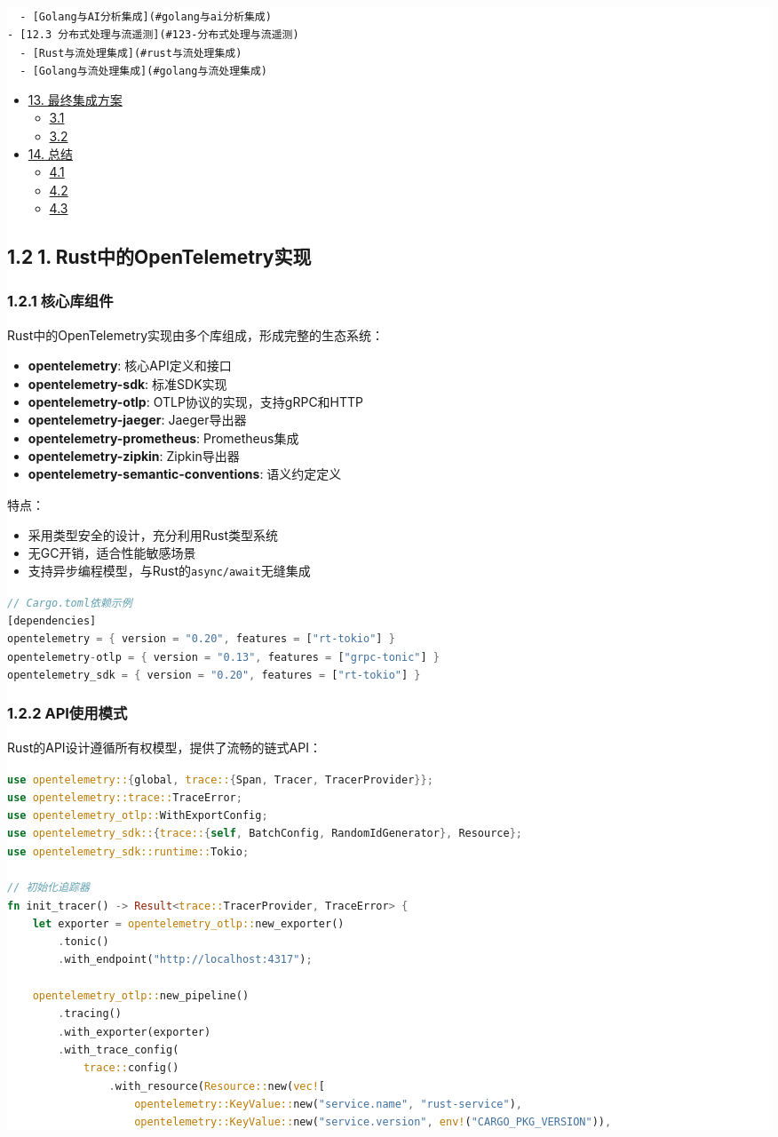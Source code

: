       - [Golang与AI分析集成](#golang与ai分析集成)
    - [12.3 分布式处理与流遥测](#123-分布式处理与流遥测)
      - [Rust与流处理集成](#rust与流处理集成)
      - [Golang与流处理集成](#golang与流处理集成)
  - [13. 最终集成方案](#13-最终集成方案)
    - [3.1 ](#131-多语言系统的统一可观测性架构)
    - [3.2 ](#132-统一配置管理系统)
  - [14. 总结](#14-总结)
    - [4.1 ](#141-rust与golang的opentelemetry实现比较)
    - [4.2 ](#142-最佳实践总结)
    - [4.3 ](#143-未来展望)

## 1.2 1. Rust中的OpenTelemetry实现

### 1.2.1 核心库组件

Rust中的OpenTelemetry实现由多个库组成，形成完整的生态系统：

- **opentelemetry**: 核心API定义和接口
- **opentelemetry-sdk**: 标准SDK实现
- **opentelemetry-otlp**: OTLP协议的实现，支持gRPC和HTTP
- **opentelemetry-jaeger**: Jaeger导出器
- **opentelemetry-prometheus**: Prometheus集成
- **opentelemetry-zipkin**: Zipkin导出器
- **opentelemetry-semantic-conventions**: 语义约定定义

特点：

- 采用类型安全的设计，充分利用Rust类型系统
- 无GC开销，适合性能敏感场景
- 支持异步编程模型，与Rust的`async/await`无缝集成

```rust
// Cargo.toml依赖示例
[dependencies]
opentelemetry = { version = "0.20", features = ["rt-tokio"] }
opentelemetry-otlp = { version = "0.13", features = ["grpc-tonic"] }
opentelemetry_sdk = { version = "0.20", features = ["rt-tokio"] }

```

### 1.2.2 API使用模式

Rust的API设计遵循所有权模型，提供了流畅的链式API：

```rust
use opentelemetry::{global, trace::{Span, Tracer, TracerProvider}};
use opentelemetry::trace::TraceError;
use opentelemetry_otlp::WithExportConfig;
use opentelemetry_sdk::{trace::{self, BatchConfig, RandomIdGenerator}, Resource};
use opentelemetry_sdk::runtime::Tokio;

// 初始化追踪器
fn init_tracer() -> Result<trace::TracerProvider, TraceError> {
    let exporter = opentelemetry_otlp::new_exporter()
        .tonic()
        .with_endpoint("http://localhost:4317");
        
    opentelemetry_otlp::new_pipeline()
        .tracing()
        .with_exporter(exporter)
        .with_trace_config(
            trace::config()
                .with_resource(Resource::new(vec![
                    opentelemetry::KeyValue::new("service.name", "rust-service"),
                    opentelemetry::KeyValue::new("service.version", env!("CARGO_PKG_VERSION")),
```